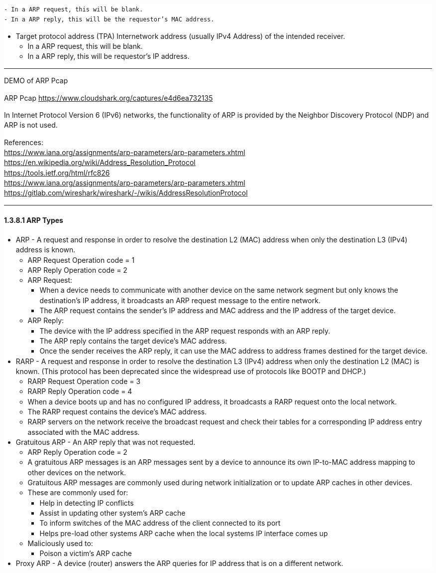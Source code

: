     - In a ARP request, this will be blank.
    - In a ARP reply, this will be the requestor’s MAC address.
  - Target protocol address (TPA) Internetwork address (usually IPv4 Address) of the intended receiver.
    - In a ARP request, this will be blank.
    - In a ARP reply, this will be requestor’s IP address.
---
DEMO of ARP Pcap

ARP Pcap <https://www.cloudshark.org/captures/e4d6ea732135>


In Internet Protocol Version 6 (IPv6) networks, the functionality of ARP is provided by the Neighbor Discovery Protocol (NDP) and ARP is not used.

References:  
https://www.iana.org/assignments/arp-parameters/arp-parameters.xhtml  
https://en.wikipedia.org/wiki/Address_Resolution_Protocol  
https://tools.ietf.org/html/rfc826  
https://www.iana.org/assignments/arp-parameters/arp-parameters.xhtml
https://gitlab.com/wireshark/wireshark/-/wikis/AddressResolutionProtocol  


---
#### 1.3.8.1 ARP Types 
- ARP - A request and response in order to resolve the destination L2 (MAC) address when only the destination L3 (IPv4) address is known.
  - ARP Request Operation code = 1
  - ARP Reply Operation code = 2
  - ARP Request:
    - When a device needs to communicate with another device on the same network segment but only knows the destination’s IP address, it broadcasts an ARP request message to the entire network.
    - The ARP request contains the sender’s IP address and MAC address and the IP address of the target device.
  - ARP Reply:
    - The device with the IP address specified in the ARP request responds with an ARP reply.
    - The ARP reply contains the target device’s MAC address.
    - Once the sender receives the ARP reply, it can use the MAC address to address frames destined for the target device.
- RARP - A request and response in order to resolve the destination L3 (IPv4) address when only the destination L2 (MAC) is known. (This protocol has been deprecated since the widespread use of protocols like BOOTP and DHCP.)
  - RARP Request Operation code = 3
  - RARP Reply Operation code = 4
  - When a device boots up and has no configured IP address, it broadcasts a RARP request onto the local network.
  - The RARP request contains the device’s MAC address.
  - RARP servers on the network receive the broadcast request and check their tables for a corresponding IP address entry associated with the MAC address.
- Gratuitous ARP - An ARP reply that was not requested.
  - ARP Reply Operation code = 2
  - A gratuitous ARP messages is an ARP messages sent by a device to announce its own IP-to-MAC address mapping to other devices on the network.
  - Gratuitous ARP messages are commonly used during network initialization or to update ARP caches in other devices.
  - These are commonly used for:
    - Help in detecting IP conflicts
    - Assist in updating other system’s ARP cache
    - To inform switches of the MAC address of the client connected to its port
    - Helps pre-load other systems ARP cache when the local systems IP interface comes up
  - Maliciously used to:
    - Poison a victim’s ARP cache
- Proxy ARP - A device (router) answers the ARP queries for IP address that is on a different network.